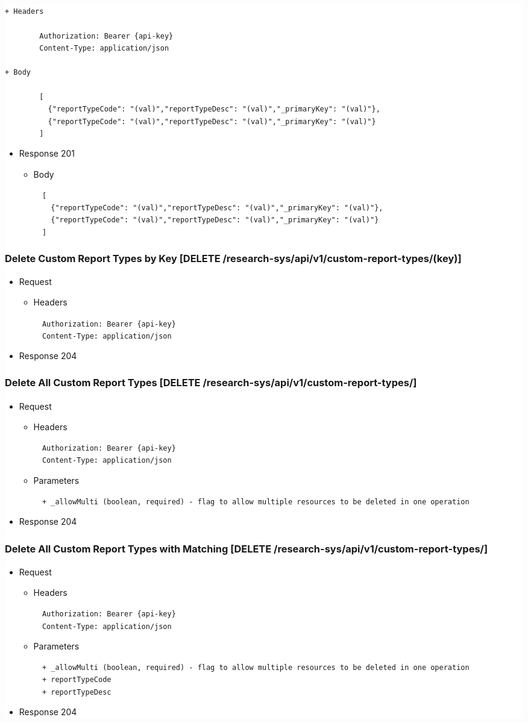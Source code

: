     + Headers

            Authorization: Bearer {api-key}   
            Content-Type: application/json

    + Body
    
            [
              {"reportTypeCode": "(val)","reportTypeDesc": "(val)","_primaryKey": "(val)"},
              {"reportTypeCode": "(val)","reportTypeDesc": "(val)","_primaryKey": "(val)"}
            ]
			
+ Response 201
    
    + Body
            
            [
              {"reportTypeCode": "(val)","reportTypeDesc": "(val)","_primaryKey": "(val)"},
              {"reportTypeCode": "(val)","reportTypeDesc": "(val)","_primaryKey": "(val)"}
            ]
            
### Delete Custom Report Types by Key [DELETE /research-sys/api/v1/custom-report-types/(key)]
	 
+ Request

    + Headers

            Authorization: Bearer {api-key}
            Content-Type: application/json

+ Response 204

### Delete All Custom Report Types [DELETE /research-sys/api/v1/custom-report-types/]
	 
+ Request

    + Headers

            Authorization: Bearer {api-key}
            Content-Type: application/json
            
    + Parameters
    
            + _allowMulti (boolean, required) - flag to allow multiple resources to be deleted in one operation

+ Response 204

### Delete All Custom Report Types with Matching [DELETE /research-sys/api/v1/custom-report-types/]
	 
+ Request

    + Headers

            Authorization: Bearer {api-key}
            Content-Type: application/json
            
    + Parameters
    
            + _allowMulti (boolean, required) - flag to allow multiple resources to be deleted in one operation
            + reportTypeCode
            + reportTypeDesc


+ Response 204
